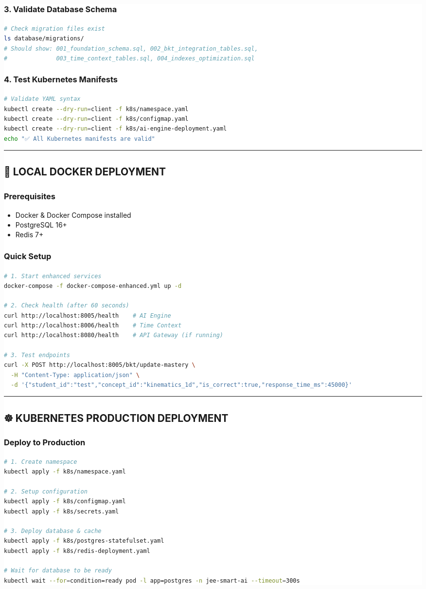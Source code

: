 ### **3. Validate Database Schema**
```bash
# Check migration files exist
ls database/migrations/
# Should show: 001_foundation_schema.sql, 002_bkt_integration_tables.sql, 
#              003_time_context_tables.sql, 004_indexes_optimization.sql
```

### **4. Test Kubernetes Manifests**
```bash
# Validate YAML syntax
kubectl create --dry-run=client -f k8s/namespace.yaml
kubectl create --dry-run=client -f k8s/configmap.yaml
kubectl create --dry-run=client -f k8s/ai-engine-deployment.yaml
echo "✅ All Kubernetes manifests are valid"
```

---

## 🐳 **LOCAL DOCKER DEPLOYMENT**

### **Prerequisites**
- Docker & Docker Compose installed
- PostgreSQL 16+ 
- Redis 7+

### **Quick Setup**
```bash
# 1. Start enhanced services
docker-compose -f docker-compose-enhanced.yml up -d

# 2. Check health (after 60 seconds)
curl http://localhost:8005/health    # AI Engine
curl http://localhost:8006/health    # Time Context  
curl http://localhost:8080/health    # API Gateway (if running)

# 3. Test endpoints
curl -X POST http://localhost:8005/bkt/update-mastery \
  -H "Content-Type: application/json" \
  -d '{"student_id":"test","concept_id":"kinematics_1d","is_correct":true,"response_time_ms":45000}'
```

---

## ☸️ **KUBERNETES PRODUCTION DEPLOYMENT**

### **Deploy to Production**
```bash
# 1. Create namespace
kubectl apply -f k8s/namespace.yaml

# 2. Setup configuration
kubectl apply -f k8s/configmap.yaml
kubectl apply -f k8s/secrets.yaml

# 3. Deploy database & cache
kubectl apply -f k8s/postgres-statefulset.yaml
kubectl apply -f k8s/redis-deployment.yaml

# Wait for database to be ready
kubectl wait --for=condition=ready pod -l app=postgres -n jee-smart-ai --timeout=300s
```
